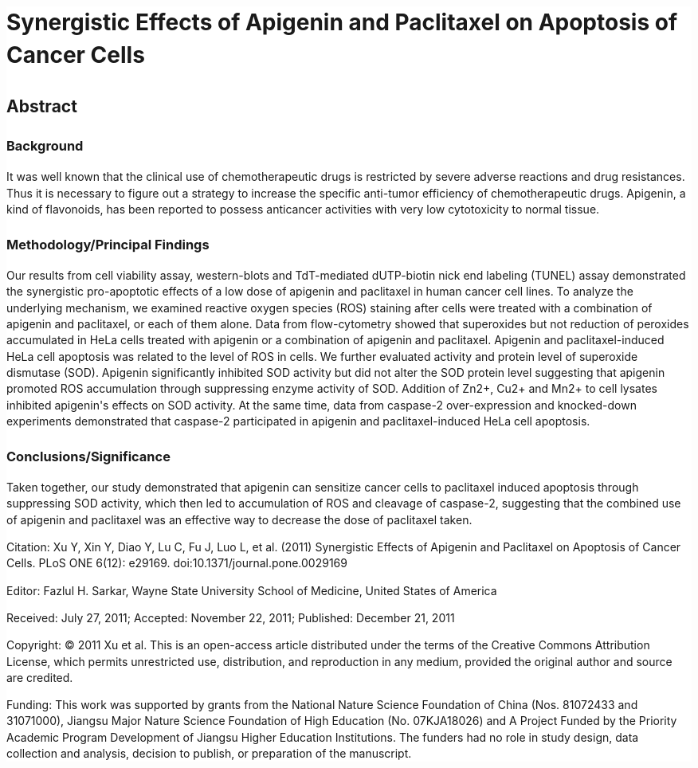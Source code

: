 # Synergistic Effects of Apigenin and Paclitaxel on Apoptosis of Cancer Cells

## Abstract

### Background

It was well known that the clinical use of chemotherapeutic drugs is restricted by severe adverse reactions and drug resistances. Thus it is necessary to figure out a strategy to increase the specific anti-tumor efficiency of chemotherapeutic drugs. Apigenin, a kind of flavonoids, has been reported to possess anticancer activities with very low cytotoxicity to normal tissue.

### Methodology/Principal Findings

Our results from cell viability assay, western-blots and TdT-mediated dUTP-biotin nick end labeling (TUNEL) assay demonstrated the synergistic pro-apoptotic effects of a low dose of apigenin and paclitaxel in human cancer cell lines. To analyze the underlying mechanism, we examined reactive oxygen species (ROS) staining after cells were treated with a combination of apigenin and paclitaxel, or each of them alone. Data from flow-cytometry showed that superoxides but not reduction of peroxides accumulated in HeLa cells treated with apigenin or a combination of apigenin and paclitaxel. Apigenin and paclitaxel-induced HeLa cell apoptosis was related to the level of ROS in cells. We further evaluated activity and protein level of superoxide dismutase (SOD). Apigenin significantly inhibited SOD activity but did not alter the SOD protein level suggesting that apigenin promoted ROS accumulation through suppressing enzyme activity of SOD. Addition of Zn2+, Cu2+ and Mn2+ to cell lysates inhibited apigenin's effects on SOD activity. At the same time, data from caspase-2 over-expression and knocked-down experiments demonstrated that caspase-2 participated in apigenin and paclitaxel-induced HeLa cell apoptosis.

### Conclusions/Significance

Taken together, our study demonstrated that apigenin can sensitize cancer cells to paclitaxel induced apoptosis through suppressing SOD activity, which then led to accumulation of ROS and cleavage of caspase-2, suggesting that the combined use of apigenin and paclitaxel was an effective way to decrease the dose of paclitaxel taken.

Citation: Xu Y, Xin Y, Diao Y, Lu C, Fu J, Luo L, et al. (2011) Synergistic Effects of Apigenin and Paclitaxel on Apoptosis of Cancer Cells. PLoS ONE 6(12): e29169. doi:10.1371/journal.pone.0029169

Editor: Fazlul H. Sarkar, Wayne State University School of Medicine, United States of America

Received: July 27, 2011; Accepted: November 22, 2011; Published:  December 21, 2011

Copyright:  © 2011 Xu et al. This is an open-access article distributed under the terms of the Creative Commons Attribution License, which permits unrestricted use, distribution, and reproduction in any medium, provided the original author and source are credited.

Funding: This work was supported by grants from the National Nature Science Foundation of China (Nos. 81072433 and 31071000), Jiangsu Major Nature Science Foundation of High Education (No. 07KJA18026) and A Project Funded by the Priority Academic Program Development of Jiangsu Higher Education Institutions. The funders had no role in study design, data collection and analysis, decision to publish, or preparation of the manuscript.
